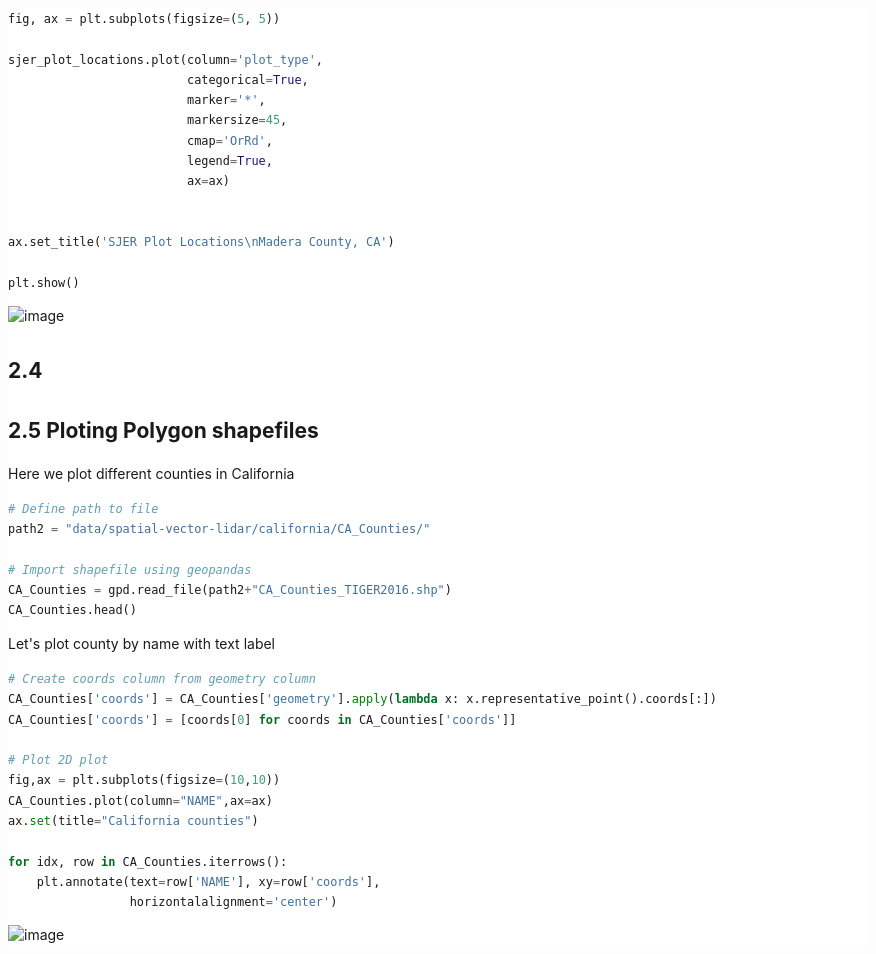 ```python
fig, ax = plt.subplots(figsize=(5, 5))

sjer_plot_locations.plot(column='plot_type',
                         categorical=True,                         
                         marker='*',
                         markersize=45,
                         cmap='OrRd', 
                         legend=True,
                         ax=ax)
                         

ax.set_title('SJER Plot Locations\nMadera County, CA')

plt.show()
```

![image](https://user-images.githubusercontent.com/43855029/178066267-571ee765-1ca5-41d5-a9a2-3a87151f221f.png)

## 2.4

## 2.5 Ploting Polygon shapefiles

Here we plot different counties in California

```python
# Define path to file
path2 = "data/spatial-vector-lidar/california/CA_Counties/"

# Import shapefile using geopandas
CA_Counties = gpd.read_file(path2+"CA_Counties_TIGER2016.shp")
CA_Counties.head()
```

Let's plot county by name with text label

```python
# Create coords column from geometry column
CA_Counties['coords'] = CA_Counties['geometry'].apply(lambda x: x.representative_point().coords[:])
CA_Counties['coords'] = [coords[0] for coords in CA_Counties['coords']]

# Plot 2D plot
fig,ax = plt.subplots(figsize=(10,10))
CA_Counties.plot(column="NAME",ax=ax)
ax.set(title="California counties")

for idx, row in CA_Counties.iterrows():
    plt.annotate(text=row['NAME'], xy=row['coords'],
                 horizontalalignment='center')
```
![image](https://user-images.githubusercontent.com/43855029/178071342-674480e0-684f-401c-8413-0396392e9081.png)
